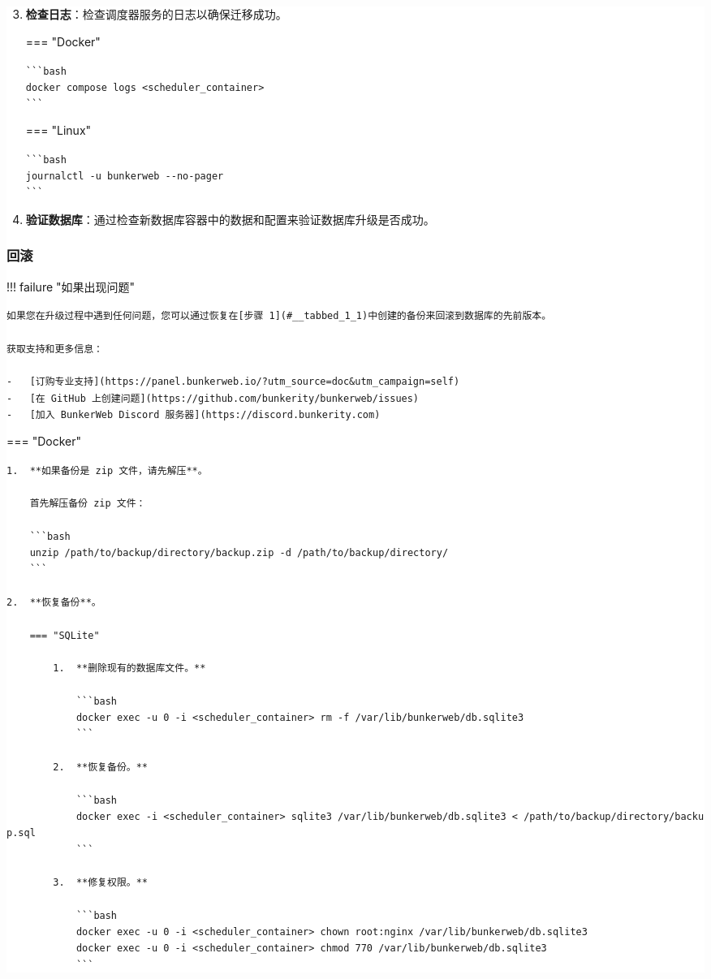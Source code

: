 
3.  **检查日志**：检查调度器服务的日志以确保迁移成功。

    === "Docker"

        ```bash
        docker compose logs <scheduler_container>
        ```

    === "Linux"

        ```bash
        journalctl -u bunkerweb --no-pager
        ```

4.  **验证数据库**：通过检查新数据库容器中的数据和配置来验证数据库升级是否成功。

### 回滚

!!! failure "如果出现问题"

    如果您在升级过程中遇到任何问题，您可以通过恢复在[步骤 1](#__tabbed_1_1)中创建的备份来回滚到数据库的先前版本。

    获取支持和更多信息：

    -   [订购专业支持](https://panel.bunkerweb.io/?utm_source=doc&utm_campaign=self)
    -   [在 GitHub 上创建问题](https://github.com/bunkerity/bunkerweb/issues)
    -   [加入 BunkerWeb Discord 服务器](https://discord.bunkerity.com)

=== "Docker"

    1.  **如果备份是 zip 文件，请先解压**。

        首先解压备份 zip 文件：

        ```bash
        unzip /path/to/backup/directory/backup.zip -d /path/to/backup/directory/
        ```

    2.  **恢复备份**。

        === "SQLite"

            1.  **删除现有的数据库文件。**

                ```bash
                docker exec -u 0 -i <scheduler_container> rm -f /var/lib/bunkerweb/db.sqlite3
                ```

            2.  **恢复备份。**

                ```bash
                docker exec -i <scheduler_container> sqlite3 /var/lib/bunkerweb/db.sqlite3 < /path/to/backup/directory/backup.sql
                ```

            3.  **修复权限。**

                ```bash
                docker exec -u 0 -i <scheduler_container> chown root:nginx /var/lib/bunkerweb/db.sqlite3
                docker exec -u 0 -i <scheduler_container> chmod 770 /var/lib/bunkerweb/db.sqlite3
                ```
